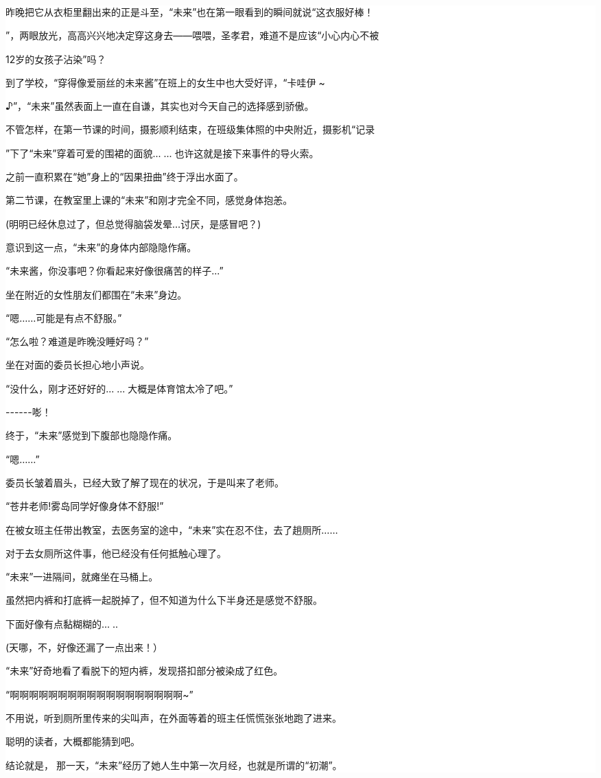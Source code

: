 昨晚把它从衣柜里翻出来的正是斗至，“未来”也在第一眼看到的瞬间就说“这衣服好棒！

”，两眼放光，高高兴兴地决定穿这身去——喂喂，圣孝君，难道不是应该“小心内心不被

12岁的女孩子沾染”吗？

到了学校，“穿得像爱丽丝的未来酱”在班上的女生中也大受好评，“卡哇伊 ~

♪”，“未来”虽然表面上一直在自谦，其实也对今天自己的选择感到骄傲。

不管怎样，在第一节课的时间，摄影顺利结束，在班级集体照的中央附近，摄影机“记录

”下了“未来”穿着可爱的围裙的面貌... ... 也许这就是接下来事件的导火索。

之前一直积累在“她”身上的“因果扭曲”终于浮出水面了。

第二节课，在教室里上课的“未来”和刚才完全不同，感觉身体抱恙。

(明明已经休息过了，但总觉得脑袋发晕…讨厌，是感冒吧？)

意识到这一点，“未来”的身体内部隐隐作痛。

“未来酱，你没事吧？你看起来好像很痛苦的样子...”

坐在附近的女性朋友们都围在“未来”身边。

“嗯……可能是有点不舒服。”

“怎么啦？难道是昨晚没睡好吗？”

坐在对面的委员长担心地小声说。

“没什么，刚才还好好的... ... 大概是体育馆太冷了吧。”

------嘭！

终于，“未来”感觉到下腹部也隐隐作痛。

“嗯……”

委员长皱着眉头，已经大致了解了现在的状况，于是叫来了老师。

“苍井老师!雾岛同学好像身体不舒服!”

在被女班主任带出教室，去医务室的途中，“未来”实在忍不住，去了趟厕所……

对于去女厕所这件事，他已经没有任何抵触心理了。

“未来”一进隔间，就瘫坐在马桶上。

虽然把内裤和打底裤一起脱掉了，但不知道为什么下半身还是感觉不舒服。

下面好像有点黏糊糊的... ..

(天哪，不，好像还漏了一点出来！）

“未来”好奇地看了看脱下的短内裤，发现搭扣部分被染成了红色。

“啊啊啊啊啊啊啊啊啊啊啊啊啊啊啊啊啊啊~”

不用说，听到厕所里传来的尖叫声，在外面等着的班主任慌慌张张地跑了进来。

聪明的读者，大概都能猜到吧。

结论就是， 那一天，“未来”经历了她人生中第一次月经，也就是所谓的“初潮”。
